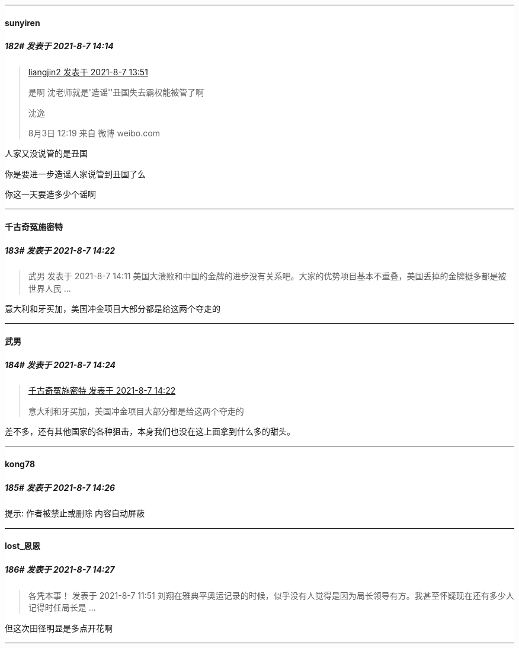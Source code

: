 *****

####  sunyiren  
##### 182#       发表于 2021-8-7 14:14

<blockquote><a href="httphttps://bbs.saraba1st.com/2b/forum.php?mod=redirect&amp;goto=findpost&amp;pid=52274475&amp;ptid=2019520" target="_blank">liangjin2 发表于 2021-8-7 13:51</a>

是啊 沈老师就是'造谣''丑国失去霸权能被管了啊

沈逸 

8月3日 12:19 来自 微博 weibo.com</blockquote>
人家又没说管的是丑国

你是要进一步造谣人家说管到丑国了么

你这一天要造多少个谣啊

*****

####  千古奇冤施密特  
##### 183#       发表于 2021-8-7 14:22

<blockquote>武男 发表于 2021-8-7 14:11
美国大溃败和中国的金牌的进步没有关系吧。大家的优势项目基本不重叠，美国丢掉的金牌挺多都是被世界人民 ...</blockquote>
意大利和牙买加，美国冲金项目大部分都是给这两个夺走的

*****

####  武男  
##### 184#       发表于 2021-8-7 14:24

<blockquote><a href="httphttps://bbs.saraba1st.com/2b/forum.php?mod=redirect&amp;goto=findpost&amp;pid=52274828&amp;ptid=2019520" target="_blank">千古奇冤施密特 发表于 2021-8-7 14:22</a>

意大利和牙买加，美国冲金项目大部分都是给这两个夺走的</blockquote>
差不多，还有其他国家的各种狙击，本身我们也没在这上面拿到什么多的甜头。

*****

####  kong78  
##### 185#       发表于 2021-8-7 14:26

提示: 作者被禁止或删除 内容自动屏蔽

*****

####  lost_恩恩  
##### 186#       发表于 2021-8-7 14:27

<blockquote>各凭本事！ 发表于 2021-8-7 11:51
刘翔在雅典平奥运记录的时候，似乎没有人觉得是因为局长领导有方。我甚至怀疑现在还有多少人记得时任局长是 ...</blockquote>
但这次田径明显是多点开花啊

*****
